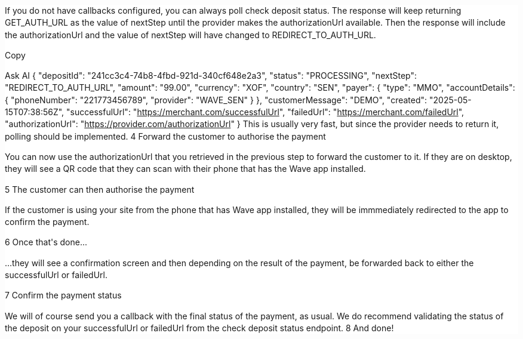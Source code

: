 If you do not have callbacks configured, you can always poll check deposit status. The response will keep returning GET_AUTH_URL as the value of nextStep until the provider makes the authorizationUrl available. Then the response will include the authorizationUrl and the value of nextStep will have changed to REDIRECT_TO_AUTH_URL.

Copy

Ask AI
    {
        "depositId": "241cc3c4-74b8-4fbd-921d-340cf648e2a3",
        "status": "PROCESSING",
        "nextStep": "REDIRECT_TO_AUTH_URL",
        "amount": "99.00",
        "currency": "XOF",
        "country": "SEN",
        "payer": {
            "type": "MMO",
            "accountDetails": {
                "phoneNumber": "221773456789",
                "provider": "WAVE_SEN"
            }
        },
        "customerMessage": "DEMO",
        "created": "2025-05-15T07:38:56Z",
        "successfulUrl": "https://merchant.com/successfulUrl",
        "failedUrl": "https://merchant.com/failedUrl",
        "authorizationUrl": "https://provider.com/authorizationUrl"
    }
This is usually very fast, but since the provider needs to return it, polling should be implemented.
4
Forward the customer to authorise the payment

You can now use the authorizationUrl that you retrieved in the previous step to forward the customer to it. If they are on desktop, they will see a QR code that they can scan with their phone that has the Wave app installed.


5
The customer can then authorise the payment

If the customer is using your site from the phone that has Wave app installed, they will be immmediately redirected to the app to confirm the payment.


6
Once that's done...

…they will see a confirmation screen and then depending on the result of the payment, be forwarded back to either the successfulUrl or failedUrl.


7
Confirm the payment status

We will of course send you a callback with the final status of the payment, as usual.
We do recommend validating the status of the deposit on your successfulUrl or failedUrl from the check deposit status endpoint.
8
And done!
